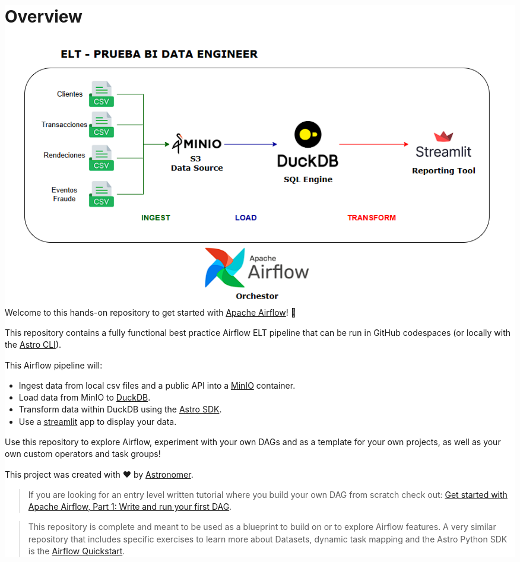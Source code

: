 Overview
========

![Diagrama de flujo](src/diagrama_ELT.png) 
Welcome to this hands-on repository to get started with [Apache Airflow](https://airflow.apache.org/)! :rocket:

This repository contains a fully functional best practice Airflow ELT pipeline that can be run in GitHub codespaces (or locally with the [Astro CLI](https://docs.astronomer.io/astro/cli/install-cli)). 

This Airflow pipeline will:
- Ingest data from local csv files and a public API into a [MinIO](https://min.io/) container.
- Load data from MinIO to [DuckDB](https://duckdb.org/).
- Transform data within DuckDB using the [Astro SDK](https://astro-sdk-python.readthedocs.io/en/stable/index.html).
- Use a [streamlit](https://streamlit.io/) app to display your data.

Use this repository to explore Airflow, experiment with your own DAGs and as a template for your own projects, as well as your own custom operators and task groups!

This project was created with :heart: by [Astronomer](https://www.astronomer.io/).

> If you are looking for an entry level written tutorial where you build your own DAG from scratch check out: [Get started with Apache Airflow, Part 1: Write and run your first DAG](https://docs.astronomer.io/learn/get-started-with-airflow).

> This repository is complete and meant to be used as a blueprint to build on or to explore Airflow features. A very similar repository that includes specific exercises to learn more about Datasets, dynamic task mapping and the Astro Python SDK is the [Airflow Quickstart](https://github.com/astronomer/airflow-quickstart).
